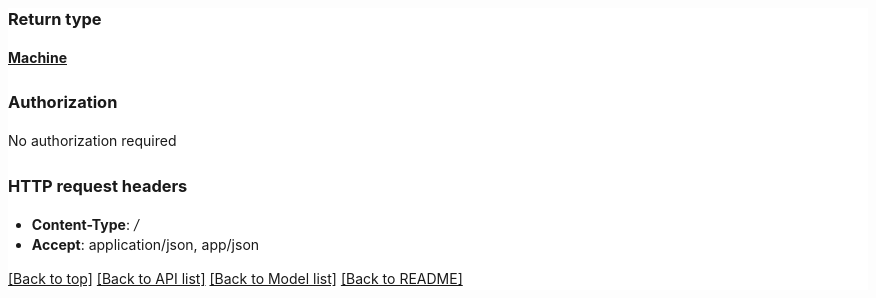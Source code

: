 ### Return type

[**Machine**](Machine.md)

### Authorization

No authorization required

### HTTP request headers

 - **Content-Type**: */*
 - **Accept**: application/json, app/json

[[Back to top]](#) [[Back to API list]](../README.md#documentation-for-api-endpoints) [[Back to Model list]](../README.md#documentation-for-models) [[Back to README]](../README.md)

